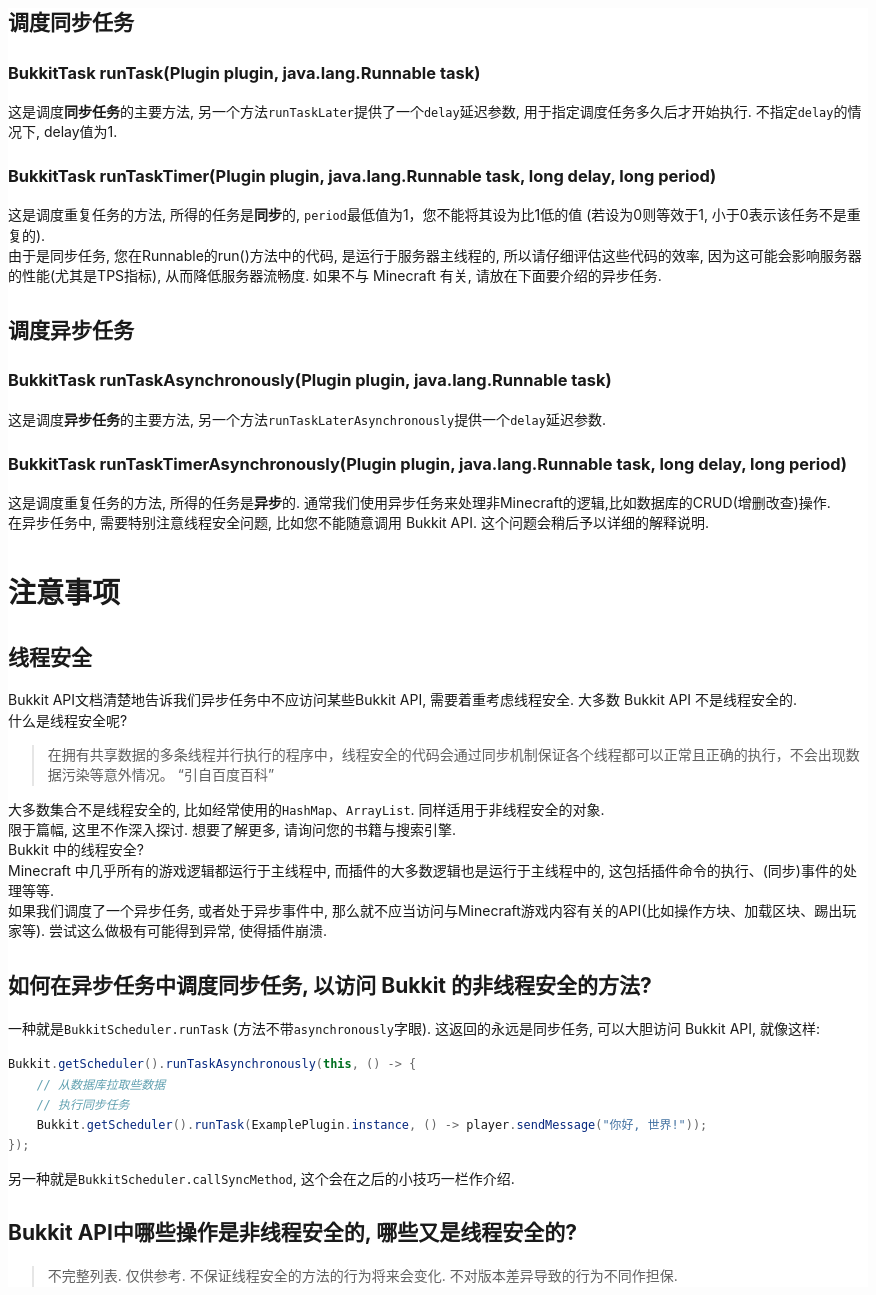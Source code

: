 ## 调度同步任务
### BukkitTask runTask(Plugin plugin, java.lang.Runnable task)
这是调度**同步任务**的主要方法, 另一个方法`runTaskLater`提供了一个`delay`延迟参数, 用于指定调度任务多久后才开始执行. 不指定`delay`的情况下, delay值为1.
### BukkitTask runTaskTimer(Plugin plugin, java.lang.Runnable task, long delay, long period)
这是调度重复任务的方法, 所得的任务是**同步**的, `period`最低值为1，您不能将其设为比1低的值 (若设为0则等效于1, 小于0表示该任务不是重复的).  
由于是同步任务, 您在Runnable的run()方法中的代码, 是运行于服务器主线程的, 所以请仔细评估这些代码的效率, 因为这可能会影响服务器的性能(尤其是TPS指标), 从而降低服务器流畅度. 如果不与 Minecraft 有关, 请放在下面要介绍的异步任务.

## 调度异步任务
### BukkitTask runTaskAsynchronously(Plugin plugin, java.lang.Runnable task)
这是调度**异步任务**的主要方法, 另一个方法`runTaskLaterAsynchronously`提供一个`delay`延迟参数.
### BukkitTask runTaskTimerAsynchronously(Plugin plugin, java.lang.Runnable task, long delay, long period)
这是调度重复任务的方法, 所得的任务是**异步**的. 通常我们使用异步任务来处理非Minecraft的逻辑,比如数据库的CRUD(增删改查)操作.  
在异步任务中, 需要特别注意线程安全问题, 比如您不能随意调用 Bukkit API. 这个问题会稍后予以详细的解释说明.

# 注意事项
## 线程安全
Bukkit API文档清楚地告诉我们异步任务中不应访问某些Bukkit API, 需要着重考虑线程安全. 大多数 Bukkit API 不是线程安全的.  
什么是线程安全呢?  
> 在拥有共享数据的多条线程并行执行的程序中，线程安全的代码会通过同步机制保证各个线程都可以正常且正确的执行，不会出现数据污染等意外情况。
> “引自百度百科”

大多数集合不是线程安全的, 比如经常使用的`HashMap`、`ArrayList`. 同样适用于非线程安全的对象.  
限于篇幅, 这里不作深入探讨. 想要了解更多, 请询问您的书籍与搜索引擎.  
Bukkit 中的线程安全?  
Minecraft 中几乎所有的游戏逻辑都运行于主线程中, 而插件的大多数逻辑也是运行于主线程中的, 这包括插件命令的执行、(同步)事件的处理等等.  
如果我们调度了一个异步任务, 或者处于异步事件中, 那么就不应当访问与Minecraft游戏内容有关的API(比如操作方块、加载区块、踢出玩家等). 尝试这么做极有可能得到异常, 使得插件崩溃.

## 如何在异步任务中调度同步任务, 以访问 Bukkit 的非线程安全的方法?
一种就是`BukkitScheduler.runTask` (方法不带`asynchronously`字眼). 这返回的永远是同步任务, 可以大胆访问 Bukkit API, 就像这样:
```java
Bukkit.getScheduler().runTaskAsynchronously(this, () -> {
    // 从数据库拉取些数据
    // 执行同步任务
    Bukkit.getScheduler().runTask(ExamplePlugin.instance, () -> player.sendMessage("你好, 世界!"));
});
```
另一种就是`BukkitScheduler.callSyncMethod`, 这个会在之后的小技巧一栏作介绍.
## Bukkit API中哪些操作是非线程安全的, 哪些又是线程安全的?
> 不完整列表. 仅供参考. 不保证线程安全的方法的行为将来会变化. 不对版本差异导致的行为不同作担保.
